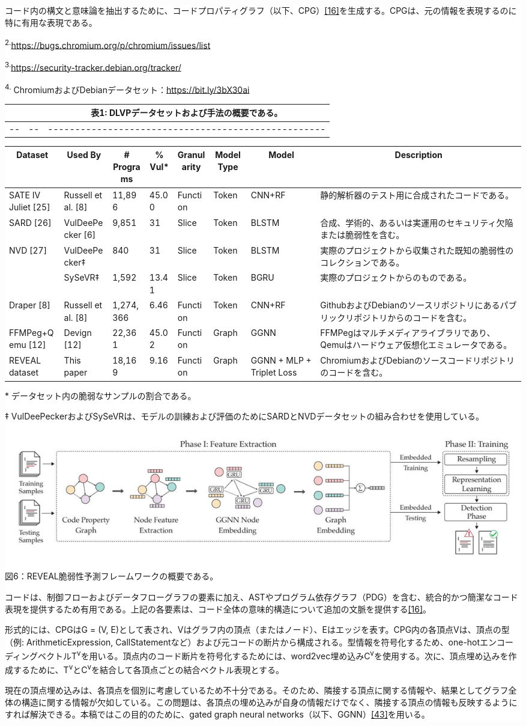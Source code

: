 コード内の構文と意味論を抽出するために、コードプロパティグラフ（以下、CPG）[\[16\]](#page-15-8)を生成する。CPGは、元の情報を表現するのに特に有用な表現である。

<span id="page-4-2"></span><sup>2.</sup><https://bugs.chromium.org/p/chromium/issues/list>

<span id="page-4-3"></span><sup>3.</sup><https://security-tracker.debian.org/tracker/>

<span id="page-4-5"></span><sup>4.</sup> ChromiumおよびDebianデータセット：<https://bit.ly/3bX30ai>

|  |  | 表1: DLVPデータセットおよび手法の概要である。 |
|--|--|---------------------------------------------------|
|--|--|---------------------------------------------------|

<span id="page-5-1"></span>

| Dataset             | Used By            | # Programs | % Vul* | Granularity | Model Type | Model                     | Description                                                                                   |
|---------------------|--------------------|------------|--------|-------------|------------|---------------------------|-----------------------------------------------------------------------------------------------|
| SATE IV Juliet [25] | Russell et al. [8] | 11,896     | 45.00  | Function    | Token      | CNN+RF                    | 静的解析器のテスト用に合成されたコードである。                                                 |
| SARD [26]           | VulDeePecker [6]   | 9,851      | 31     | Slice       | Token      | BLSTM                     | 合成、学術的、あるいは実運用のセキュリティ欠陥または脆弱性を含む。                             |
| NVD [27]            | VulDeePecker‡      | 840        | 31     | Slice       | Token      | BLSTM                     | 実際のプロジェクトから収集された既知の脆弱性のコレクションである。                           |
|                     | SySeVR‡            | 1,592      | 13.41  | Slice       | Token      | BGRU                      | 実際のプロジェクトからのものである。                                                         |
| Draper [8]          | Russell et al. [8] | 1,274,366  | 6.46   | Function    | Token      | CNN+RF                    | GithubおよびDebianのソースリポジトリにあるパブリックリポジトリからのコードを含む。           |
| FFMPeg+Qemu [12]    | Devign [12]        | 22,361     | 45.02  | Function    | Graph      | GGNN                      | FFMPegはマルチメディアライブラリであり、Qemuはハードウェア仮想化エミュレータである。         |
| REVEAL dataset      | This paper         | 18,169     | 9.16   | Function    | Graph      | GGNN + MLP + Triplet Loss | ChromiumおよびDebianのソースコードリポジトリのコードを含む。                                 |

\* データセット内の脆弱なサンプルの割合である。

‡ VulDeePeckerおよびSySeVRは、モデルの訓練および評価のためにSARDとNVDデータセットの組み合わせを使用している。

<span id="page-5-0"></span>![](_page_5_Figure_5.jpeg)

図6：REVEAL脆弱性予測フレームワークの概要である。

コードは、制御フローおよびデータフローグラフの要素に加え、ASTやプログラム依存グラフ（PDG）を含む、統合的かつ簡潔なコード表現を提供するため有用である。上記の各要素は、コード全体の意味的構造について追加の文脈を提供する[\[16\]](#page-15-8)。

形式的には、CPGはG = (V, E)として表され、Vはグラフ内の頂点（またはノード）、Eはエッジを表す。CPG内の各頂点Vは、頂点の型（例: ArithmeticExpression, CallStatementなど）および元コードの断片から構成される。型情報を符号化するため、one-hotエンコーディングベクトルT<sup>v</sup>を用いる。頂点内のコード断片を符号化するためには、word2vec埋め込みC<sup>v</sup>を使用する。次に、頂点埋め込みを作成するために、T<sup>v</sup>とC<sup>v</sup>を結合して各頂点ごとの結合ベクトル表現とする。

現在の頂点埋め込みは、各頂点を個別に考慮しているため不十分である。そのため、隣接する頂点に関する情報や、結果としてグラフ全体の構造に関する情報が欠如している。この問題は、各頂点の埋め込みが自身の情報だけでなく、隣接する頂点の情報も反映するようにすれば解決できる。本稿ではこの目的のために、gated graph neural networks（以下、GGNN）[\[43\]](#page-15-35)を用いる。
